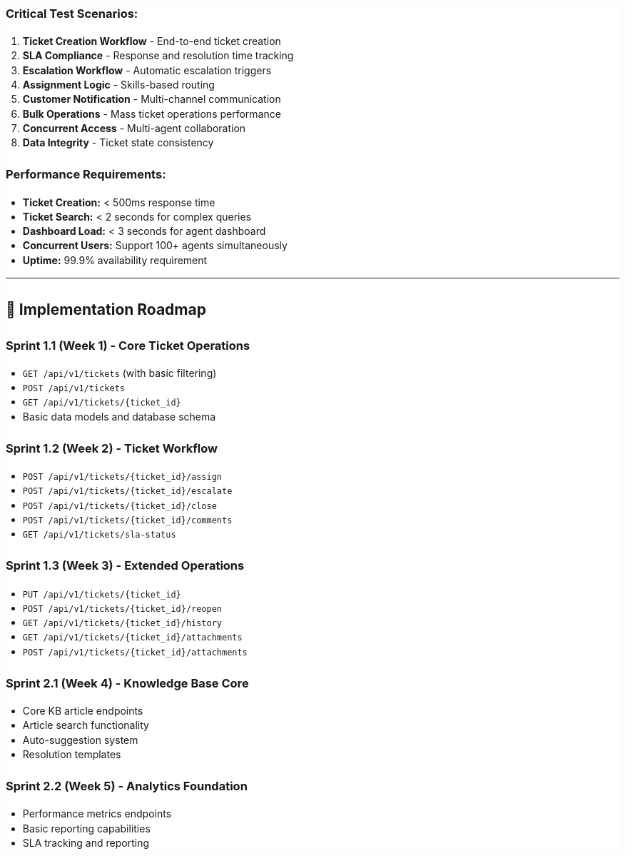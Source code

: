 ### **Critical Test Scenarios:**
1. **Ticket Creation Workflow** - End-to-end ticket creation
2. **SLA Compliance** - Response and resolution time tracking
3. **Escalation Workflow** - Automatic escalation triggers
4. **Assignment Logic** - Skills-based routing
5. **Customer Notification** - Multi-channel communication
6. **Bulk Operations** - Mass ticket operations performance
7. **Concurrent Access** - Multi-agent collaboration
8. **Data Integrity** - Ticket state consistency

### **Performance Requirements:**
- **Ticket Creation:** < 500ms response time
- **Ticket Search:** < 2 seconds for complex queries
- **Dashboard Load:** < 3 seconds for agent dashboard
- **Concurrent Users:** Support 100+ agents simultaneously
- **Uptime:** 99.9% availability requirement

---

## 🚀 **Implementation Roadmap**

### **Sprint 1.1 (Week 1) - Core Ticket Operations**
- `GET /api/v1/tickets` (with basic filtering)
- `POST /api/v1/tickets`  
- `GET /api/v1/tickets/{ticket_id}`
- Basic data models and database schema

### **Sprint 1.2 (Week 2) - Ticket Workflow**  
- `POST /api/v1/tickets/{ticket_id}/assign`
- `POST /api/v1/tickets/{ticket_id}/escalate`
- `POST /api/v1/tickets/{ticket_id}/close`
- `POST /api/v1/tickets/{ticket_id}/comments`
- `GET /api/v1/tickets/sla-status`

### **Sprint 1.3 (Week 3) - Extended Operations**
- `PUT /api/v1/tickets/{ticket_id}`
- `POST /api/v1/tickets/{ticket_id}/reopen`  
- `GET /api/v1/tickets/{ticket_id}/history`
- `GET /api/v1/tickets/{ticket_id}/attachments`
- `POST /api/v1/tickets/{ticket_id}/attachments`

### **Sprint 2.1 (Week 4) - Knowledge Base Core**
- Core KB article endpoints
- Article search functionality
- Auto-suggestion system
- Resolution templates

### **Sprint 2.2 (Week 5) - Analytics Foundation**
- Performance metrics endpoints
- Basic reporting capabilities
- SLA tracking and reporting
